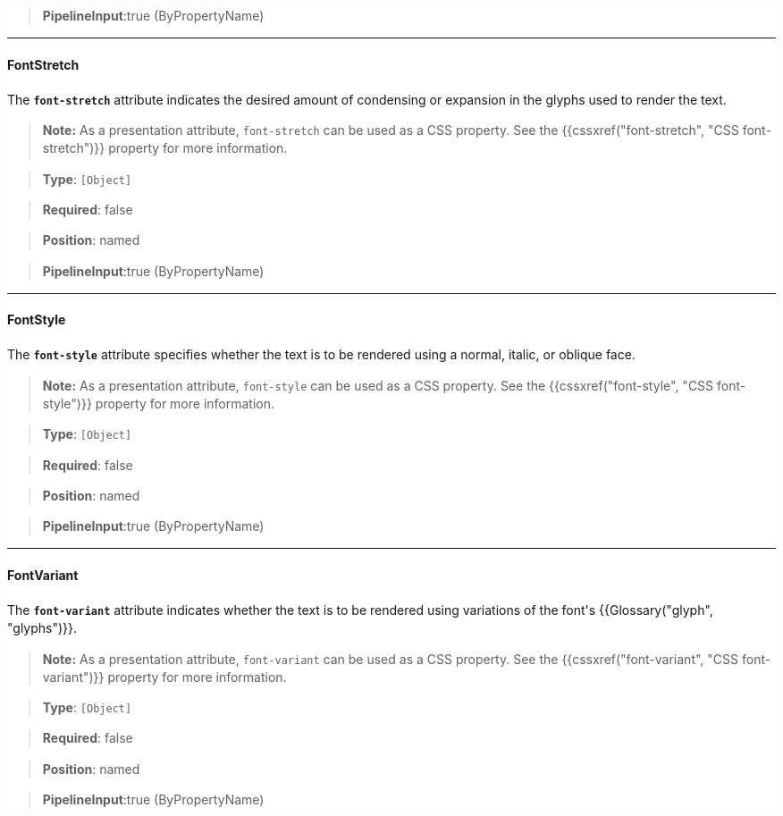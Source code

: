 > **PipelineInput**:true (ByPropertyName)



---
#### **FontStretch**

The **`font-stretch`** attribute indicates the desired amount of condensing or expansion in the glyphs used to render the text.

> **Note:** As a presentation attribute, `font-stretch` can be used as a CSS property. See the {{cssxref("font-stretch", "CSS font-stretch")}} property for more information.



> **Type**: ```[Object]```

> **Required**: false

> **Position**: named

> **PipelineInput**:true (ByPropertyName)



---
#### **FontStyle**

The **`font-style`** attribute specifies whether the text is to be rendered using a normal, italic, or oblique face.

> **Note:** As a presentation attribute, `font-style` can be used as a CSS property. See the {{cssxref("font-style", "CSS font-style")}} property for more information.



> **Type**: ```[Object]```

> **Required**: false

> **Position**: named

> **PipelineInput**:true (ByPropertyName)



---
#### **FontVariant**

The **`font-variant`** attribute indicates whether the text is to be rendered using variations of the font's {{Glossary("glyph", "glyphs")}}.

> **Note:** As a presentation attribute, `font-variant` can be used as a CSS property. See the {{cssxref("font-variant", "CSS font-variant")}} property for more information.



> **Type**: ```[Object]```

> **Required**: false

> **Position**: named

> **PipelineInput**:true (ByPropertyName)
